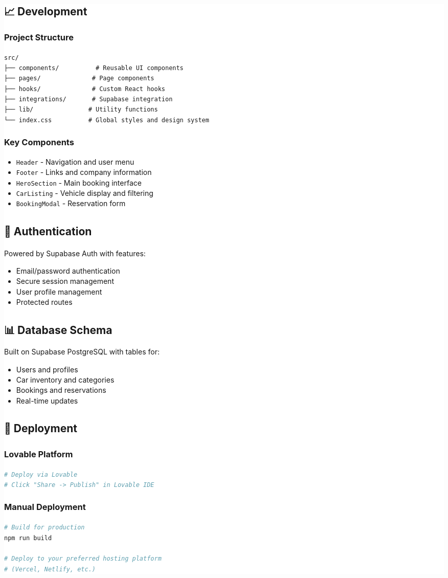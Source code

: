 ## 📈 Development

### Project Structure
```
src/
├── components/          # Reusable UI components
├── pages/              # Page components
├── hooks/              # Custom React hooks
├── integrations/       # Supabase integration
├── lib/               # Utility functions
└── index.css          # Global styles and design system
```

### Key Components
- `Header` - Navigation and user menu
- `Footer` - Links and company information
- `HeroSection` - Main booking interface
- `CarListing` - Vehicle display and filtering
- `BookingModal` - Reservation form

## 🔐 Authentication

Powered by Supabase Auth with features:
- Email/password authentication
- Secure session management
- User profile management
- Protected routes

## 📊 Database Schema

Built on Supabase PostgreSQL with tables for:
- Users and profiles
- Car inventory and categories
- Bookings and reservations
- Real-time updates

## 🚀 Deployment

### Lovable Platform
```bash
# Deploy via Lovable
# Click "Share -> Publish" in Lovable IDE
```

### Manual Deployment
```bash
# Build for production
npm run build

# Deploy to your preferred hosting platform
# (Vercel, Netlify, etc.)
```
